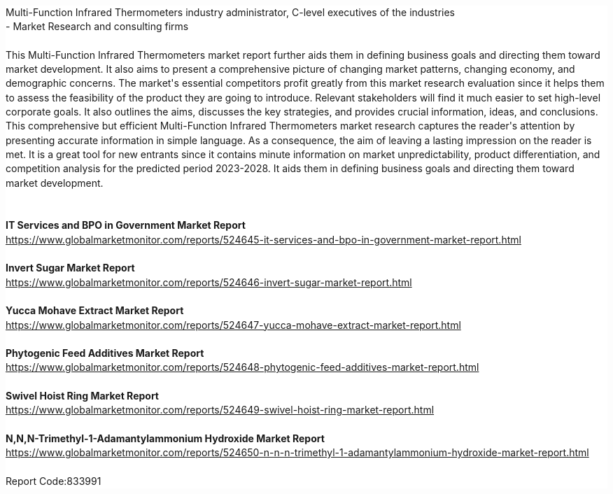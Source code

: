 Multi-Function Infrared Thermometers industry administrator, C-level executives of the industries<br />- Market Research and consulting firms<br /><br />This Multi-Function Infrared Thermometers market report further aids them in defining business goals and directing them toward market development. It also aims to present a comprehensive picture of changing market patterns, changing economy, and demographic concerns. The market's essential competitors profit greatly from this market research evaluation since it helps them to assess the feasibility of the product they are going to introduce. Relevant stakeholders will find it much easier to set high-level corporate goals. It also outlines the aims, discusses the key strategies, and provides crucial information, ideas, and conclusions. This comprehensive but efficient Multi-Function Infrared Thermometers market research captures the reader's attention by presenting accurate information in simple language. As a consequence, the aim of leaving a lasting impression on the reader is met. It is a great tool for new entrants since it contains minute information on market unpredictability, product differentiation, and competition analysis for the predicted period 2023-2028. It aids them in defining business goals and directing them toward market development.<br /><br /><strong><br /></strong><strong>IT Services and BPO in Government Market Report</strong><br /><a href="https://www.globalmarketmonitor.com/reports/524645-it-services-and-bpo-in-government-market-report.html">https://www.globalmarketmonitor.com/reports/524645-it-services-and-bpo-in-government-market-report.html</a><br /><br /><strong>Invert Sugar Market Report</strong><br /><a href="https://www.globalmarketmonitor.com/reports/524646-invert-sugar-market-report.html">https://www.globalmarketmonitor.com/reports/524646-invert-sugar-market-report.html</a><br /><br /><strong>Yucca Mohave Extract Market Report</strong><br /><a href="https://www.globalmarketmonitor.com/reports/524647-yucca-mohave-extract-market-report.html">https://www.globalmarketmonitor.com/reports/524647-yucca-mohave-extract-market-report.html</a><br /><br /><strong>Phytogenic Feed Additives Market Report</strong><br /><a href="https://www.globalmarketmonitor.com/reports/524648-phytogenic-feed-additives-market-report.html">https://www.globalmarketmonitor.com/reports/524648-phytogenic-feed-additives-market-report.html</a><br /><br /><strong>Swivel Hoist Ring Market Report</strong><br /><a href="https://www.globalmarketmonitor.com/reports/524649-swivel-hoist-ring-market-report.html">https://www.globalmarketmonitor.com/reports/524649-swivel-hoist-ring-market-report.html</a><br /><br /><strong>N,N,N-Trimethyl-1-Adamantylammonium Hydroxide Market Report</strong><br /><a href="https://www.globalmarketmonitor.com/reports/524650-n-n-n-trimethyl-1-adamantylammonium-hydroxide-market-report.html">https://www.globalmarketmonitor.com/reports/524650-n-n-n-trimethyl-1-adamantylammonium-hydroxide-market-report.html</a><br /><br />Report Code:833991</p>
